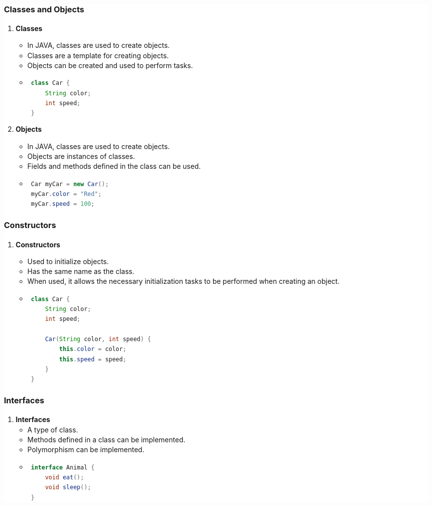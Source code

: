 ### Classes and Objects

1.  **Classes**
    -   In JAVA, classes are used to create objects.
    -   Classes are a template for creating objects.
    -   Objects can be created and used to perform tasks.
    -   ```java
         class Car {
             String color;
             int speed;
         }
        ```
2.  **Objects**

    -   In JAVA, classes are used to create objects.
    -   Objects are instances of classes.
    -   Fields and methods defined in the class can be used.
    -   ```java
         Car myCar = new Car();
         myCar.color = "Red";
         myCar.speed = 100;

        ```

### Constructors

1.  **Constructors**

    -   Used to initialize objects.
    -   Has the same name as the class.
    -   When used, it allows the necessary initialization tasks to be performed when creating an object.
    -   ```java
         class Car {
             String color;
             int speed;

             Car(String color, int speed) {
                 this.color = color;
                 this.speed = speed;
             }
         }
        ```

### Interfaces

1.  **Interfaces**
    -   A type of class.
    -   Methods defined in a class can be implemented.
    -   Polymorphism can be implemented.
    -   ```java
         interface Animal {
             void eat();
             void sleep();
         }
        ```
